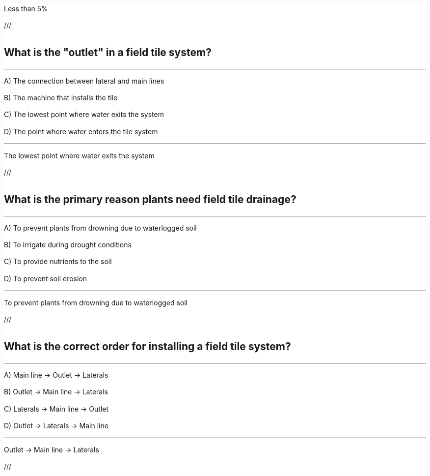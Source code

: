 Less than 5%

///

## What is the "outlet" in a field tile system?

---

A) The connection between lateral and main lines

B) The machine that installs the tile

C) The lowest point where water exits the system

D) The point where water enters the tile system

---

The lowest point where water exits the system

///

## What is the primary reason plants need field tile drainage?

---

A) To prevent plants from drowning due to waterlogged soil

B) To irrigate during drought conditions

C) To provide nutrients to the soil

D) To prevent soil erosion

---

To prevent plants from drowning due to waterlogged soil

///

## What is the correct order for installing a field tile system?

---

A) Main line → Outlet → Laterals

B) Outlet → Main line → Laterals

C) Laterals → Main line → Outlet

D) Outlet → Laterals → Main line

---

Outlet → Main line → Laterals

///

